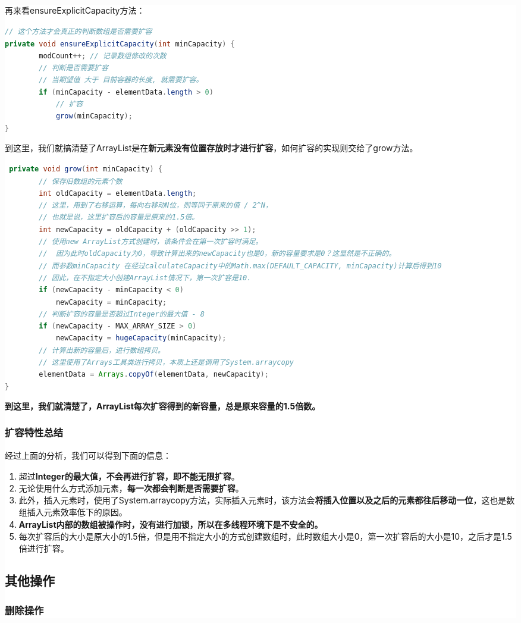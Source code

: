 再来看ensureExplicitCapacity方法：

```java
// 这个方法才会真正的判断数组是否需要扩容
private void ensureExplicitCapacity(int minCapacity) {
        modCount++; // 记录数组修改的次数
        // 判断是否需要扩容
    	// 当期望值 大于 目前容器的长度, 就需要扩容。
        if (minCapacity - elementData.length > 0)
            // 扩容
            grow(minCapacity);
}
```

到这里，我们就搞清楚了ArrayList是在**新元素没有位置存放时才进行扩容**，如何扩容的实现则交给了grow方法。

````java
 private void grow(int minCapacity) {
        // 保存旧数组的元素个数
        int oldCapacity = elementData.length;
     	// 这里，用到了右移运算，每向右移动N位，则等同于原来的值 / 2^N，
        // 也就是说，这里扩容后的容量是原来的1.5倍。
        int newCapacity = oldCapacity + (oldCapacity >> 1);
     	// 使用new ArrayList方式创建时，该条件会在第一次扩容时满足。
        //  因为此时oldCapacity为0，导致计算出来的newCapacity也是0，新的容量要求是0？这显然是不正确的。
     	// 而参数minCapacity 在经过calculateCapacity中的Math.max(DEFAULT_CAPACITY, minCapacity)计算后得到10
     	// 因此，在不指定大小创建ArrayList情况下，第一次扩容是10.
        if (newCapacity - minCapacity < 0)
            newCapacity = minCapacity;
     	// 判断扩容的容量是否超过Integer的最大值 - 8
        if (newCapacity - MAX_ARRAY_SIZE > 0) 
            newCapacity = hugeCapacity(minCapacity);
        // 计算出新的容量后，进行数组拷贝。
     	// 这里使用了Arrays工具类进行拷贝，本质上还是调用了System.arraycopy
        elementData = Arrays.copyOf(elementData, newCapacity);
}
````

**到这里，我们就清楚了，ArrayList每次扩容得到的新容量，总是原来容量的1.5倍数。**

### 扩容特性总结

经过上面的分析，我们可以得到下面的信息：

1. 超过**Integer的最大值，不会再进行扩容，即不能无限扩容**。
2. 无论使用什么方式添加元素，**每一次都会判断是否需要扩容**。
3. 此外，插入元素时，使用了System.arraycopy方法，实际插入元素时，该方法会**将插入位置以及之后的元素都往后移动一位**，这也是数组插入元素效率低下的原因。
4. **ArrayList内部的数组被操作时，没有进行加锁，所以在多线程环境下是不安全的。**
5. 每次扩容后的大小是原大小的1.5倍，但是用不指定大小的方式创建数组时，此时数组大小是0，第一次扩容后的大小是10，之后才是1.5倍进行扩容。

## 其他操作

### 删除操作
